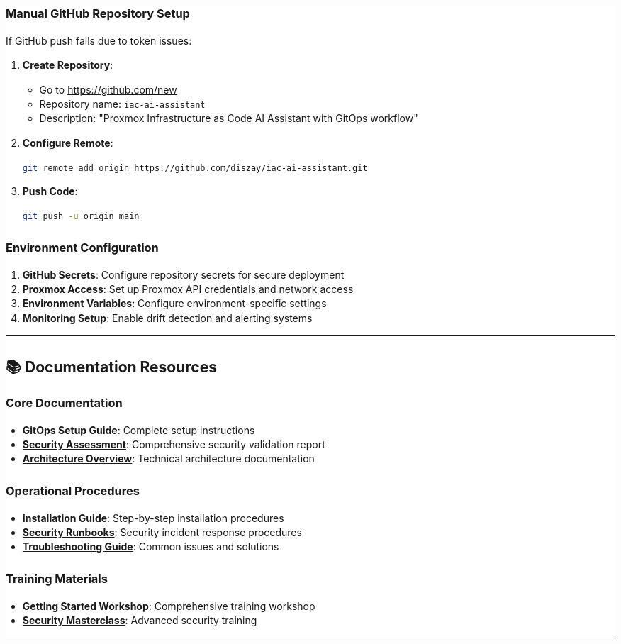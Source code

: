 ### Manual GitHub Repository Setup
If GitHub push fails due to token issues:

1. **Create Repository**:
   - Go to https://github.com/new
   - Repository name: `iac-ai-assistant`
   - Description: "Proxmox Infrastructure as Code AI Assistant with GitOps workflow"

2. **Configure Remote**:
   ```bash
   git remote add origin https://github.com/diszay/iac-ai-assistant.git
   ```

3. **Push Code**:
   ```bash
   git push -u origin main
   ```

### Environment Configuration
1. **GitHub Secrets**: Configure repository secrets for secure deployment
2. **Proxmox Access**: Set up Proxmox API credentials and network access
3. **Environment Variables**: Configure environment-specific settings
4. **Monitoring Setup**: Enable drift detection and alerting systems

---

## 📚 Documentation Resources

### Core Documentation
- **[GitOps Setup Guide](/home/diszay-claudedev/projects/iac-ai-assistant/GITOPS_SETUP.md)**: Complete setup instructions
- **[Security Assessment](/home/diszay-claudedev/projects/iac-ai-assistant/SECURITY_TEST_REPORT.md)**: Comprehensive security validation report
- **[Architecture Overview](/home/diszay-claudedev/projects/iac-ai-assistant/docs/architecture/technical-architecture.md)**: Technical architecture documentation

### Operational Procedures
- **[Installation Guide](/home/diszay-claudedev/projects/iac-ai-assistant/docs/operations/installation.md)**: Step-by-step installation procedures
- **[Security Runbooks](/home/diszay-claudedev/projects/iac-ai-assistant/docs/security/runbooks/)**: Security incident response procedures
- **[Troubleshooting Guide](/home/diszay-claudedev/projects/iac-ai-assistant/docs/troubleshooting/common-issues.md)**: Common issues and solutions

### Training Materials
- **[Getting Started Workshop](/home/diszay-claudedev/projects/iac-ai-assistant/docs/training/getting-started-workshop.md)**: Comprehensive training workshop
- **[Security Masterclass](/home/diszay-claudedev/projects/iac-ai-assistant/docs/training/security-masterclass.md)**: Advanced security training

---

